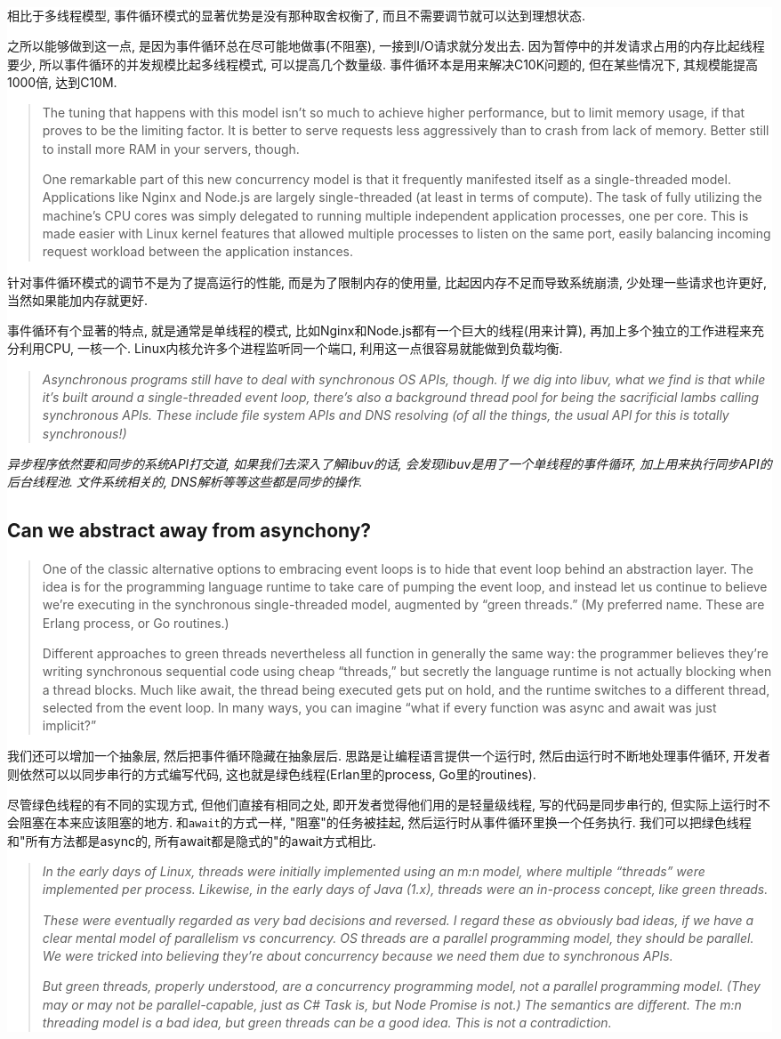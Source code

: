 相比于多线程模型, 事件循环模式的显著优势是没有那种取舍权衡了, 而且不需要调节就可以达到理想状态.

之所以能够做到这一点, 是因为事件循环总在尽可能地做事(不阻塞), 一接到I/O请求就分发出去. 因为暂停中的并发请求占用的内存比起线程要少, 所以事件循环的并发规模比起多线程模式, 可以提高几个数量级. 事件循环本是用来解决C10K问题的, 但在某些情况下, 其规模能提高1000倍, 达到C10M. 

> The tuning that happens with this model isn’t so much to achieve higher performance, but to limit memory usage, if that proves to be the limiting factor. It is better to serve requests less aggressively than to crash from lack of memory. Better still to install more RAM in your servers, though.
> 
> One remarkable part of this new concurrency model is that it frequently manifested itself as a single-threaded model. Applications like Nginx and Node.js are largely single-threaded (at least in terms of compute). The task of fully utilizing the machine’s CPU cores was simply delegated to running multiple independent application processes, one per core. This is made easier with Linux kernel features that allowed multiple processes to listen on the same port, easily balancing incoming request workload between the application instances.

针对事件循环模式的调节不是为了提高运行的性能, 而是为了限制内存的使用量, 比起因内存不足而导致系统崩溃, 少处理一些请求也许更好, 当然如果能加内存就更好.

事件循环有个显著的特点, 就是通常是单线程的模式, 比如Nginx和Node.js都有一个巨大的线程(用来计算), 再加上多个独立的工作进程来充分利用CPU, 一核一个. Linux内核允许多个进程监听同一个端口, 利用这一点很容易就能做到负载均衡.

> *Asynchronous programs still have to deal with synchronous OS APIs, though. If we dig into libuv, what we find is that while it’s built around a single-threaded event loop, there’s also a background thread pool for being the sacrificial lambs calling synchronous APIs. These include file system APIs and DNS resolving (of all the things, the usual API for this is totally synchronous!)*

*异步程序依然要和同步的系统API打交道, 如果我们去深入了解libuv的话, 会发现libuv是用了一个单线程的事件循环, 加上用来执行同步API的后台线程池. 文件系统相关的, DNS解析等等这些都是同步的操作.*

## Can we abstract away from asynchony?

> One of the classic alternative options to embracing event loops is to hide that event loop behind an abstraction layer. The idea is for the programming language runtime to take care of pumping the event loop, and instead let us continue to believe we’re executing in the synchronous single-threaded model, augmented by “green threads.” (My preferred name. These are Erlang process, or Go routines.)
> 
> Different approaches to green threads nevertheless all function in generally the same way: the programmer believes they’re writing synchronous sequential code using cheap “threads,” but secretly the language runtime is not actually blocking when a thread blocks. Much like await, the thread being executed gets put on hold, and the runtime switches to a different thread, selected from the event loop. In many ways, you can imagine “what if every function was async and await was just implicit?”

我们还可以增加一个抽象层, 然后把事件循环隐藏在抽象层后. 思路是让编程语言提供一个运行时, 然后由运行时不断地处理事件循环, 开发者则依然可以以同步串行的方式编写代码, 这也就是绿色线程(Erlan里的process, Go里的routines).

尽管绿色线程的有不同的实现方式, 但他们直接有相同之处, 即开发者觉得他们用的是轻量级线程, 写的代码是同步串行的, 但实际上运行时不会阻塞在本来应该阻塞的地方. 和`await`的方式一样, "阻塞"的任务被挂起, 然后运行时从事件循环里换一个任务执行. 我们可以把绿色线程和"所有方法都是async的, 所有await都是隐式的"的await方式相比.

> *In the early days of Linux, threads were initially implemented using an m:n model, where multiple “threads” were implemented per process. Likewise, in the early days of Java (1.x), threads were an in-process concept, like green threads.*
> 
> *These were eventually regarded as very bad decisions and reversed. I regard these as obviously bad ideas, if we have a clear mental model of parallelism vs concurrency. OS threads are a parallel programming model, they should be parallel. We were tricked into believing they’re about concurrency because we need them due to synchronous APIs.*
> 
> *But green threads, properly understood, are a concurrency programming model, not a parallel programming model. (They may or may not be parallel-capable, just as C# Task is, but Node Promise is not.) The semantics are different. The m:n threading model is a bad idea, but green threads can be a good idea. This is not a contradiction.*
